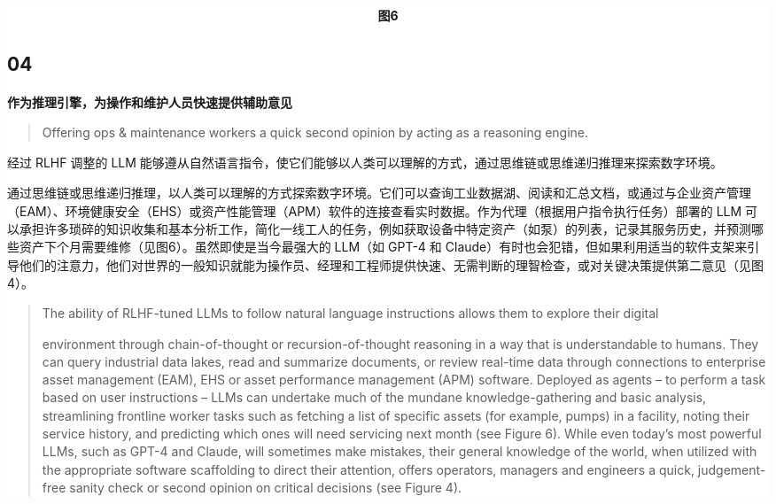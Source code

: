 **<p align="center">图6</p>**

## 04

**作为推理引擎，为操作和维护人员快速提供辅助意见**

> Offering ops & maintenance workers a quick second opinion by acting as a reasoning engine.
>

经过 RLHF 调整的 LLM 能够遵从自然语言指令，使它们能够以人类可以理解的方式，通过思维链或思维递归推理来探索数字环境。

通过思维链或思维递归推理，以人类可以理解的方式探索数字环境。它们可以查询工业数据湖、阅读和汇总文档，或通过与企业资产管理（EAM）、环境健康安全（EHS）或资产性能管理（APM）软件的连接查看实时数据。作为代理（根据用户指令执行任务）部署的
LLM 可以承担许多琐碎的知识收集和基本分析工作，简化一线工人的任务，例如获取设备中特定资产（如泵）的列表，记录其服务历史，并预测哪些资产下个月需要维修（见图6）。虽然即使是当今最强大的
LLM（如 GPT-4 和 Claude）有时也会犯错，但如果利用适当的软件支架来引导他们的注意力，他们对世界的一般知识就能为操作员、经理和工程师提供快速、无需判断的理智检查，或对关键决策提供第二意见（见图4）。

> The ability of RLHF-tuned LLMs to follow natural language instructions allows them to explore their digital
>
> environment through chain-of-thought or recursion-of-thought reasoning in a way that is understandable to humans. They
> can query industrial data lakes, read and summarize documents, or review real-time data through connections to
> enterprise asset management (EAM), EHS or asset performance management (APM) software. Deployed as agents – to perform
> a
> task based on user instructions – LLMs can undertake much of the mundane knowledge-gathering and basic analysis,
> streamlining frontline worker tasks such as fetching a list of specific assets (for example, pumps) in a facility,
> noting their service history, and predicting which ones will need servicing next month (see Figure 6). While even
> today’s most powerful LLMs, such as GPT-4 and Claude, will sometimes make mistakes, their general knowledge of the
> world, when utilized with the appropriate software scaffolding to direct their attention, offers operators, managers
> and
> engineers a quick, judgement-free sanity check or second opinion on critical decisions (see Figure 4).
